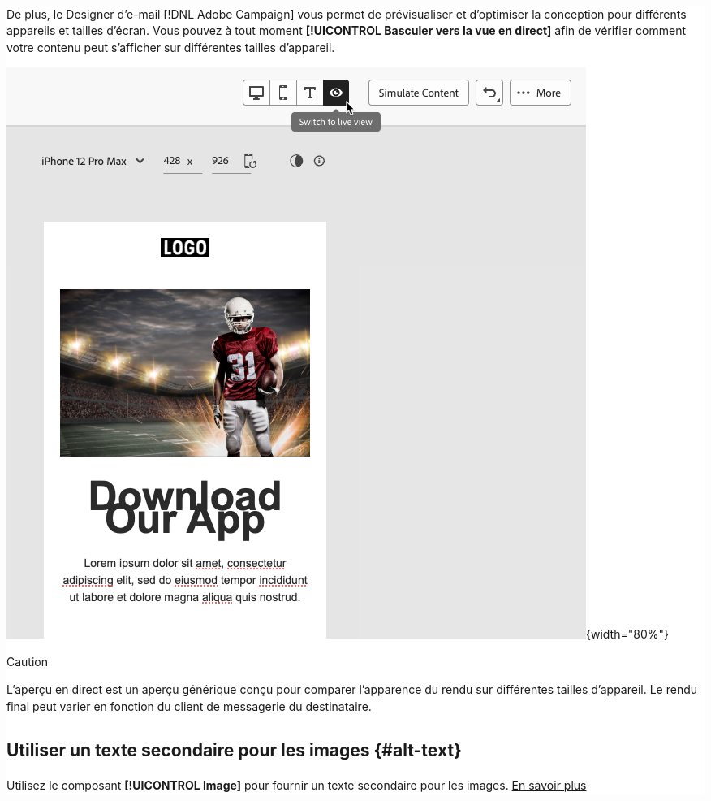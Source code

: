 De plus, le Designer d’e-mail [!DNL Adobe Campaign] vous permet de prévisualiser et d’optimiser la conception pour différents appareils et tailles d’écran. Vous pouvez à tout moment **[!UICONTROL Basculer vers la vue en direct]** afin de vérifier comment votre contenu peut s’afficher sur différentes tailles d’appareil.

![](assets/accessible-live-view.png){width="80%"}

>[!CAUTION]
>
>L’aperçu en direct est un aperçu générique conçu pour comparer l’apparence du rendu sur différentes tailles d’appareil. Le rendu final peut varier en fonction du client de messagerie du destinataire.

## Utiliser un texte secondaire pour les images {#alt-text}

Utilisez le composant **[!UICONTROL Image]** pour fournir un texte secondaire pour les images. [En savoir plus](content-components.md#image)
